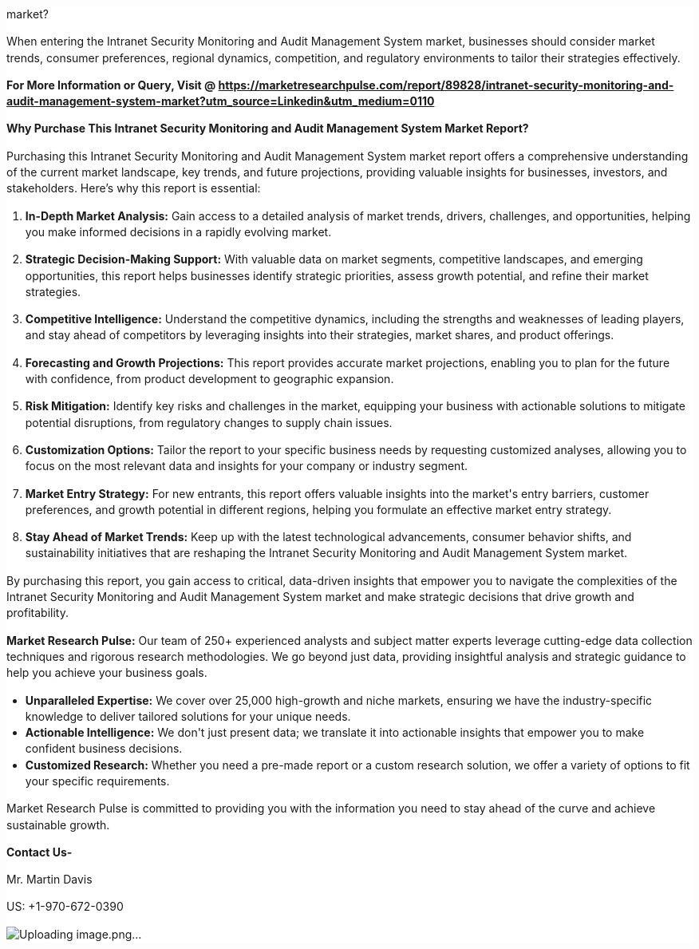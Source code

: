 market?</strong></p><p>When entering the Intranet Security Monitoring and Audit Management System market, businesses should consider market trends, consumer preferences, regional dynamics, competition, and regulatory environments to tailor their strategies effectively.</p><p><strong>For More Information or Query, Visit @&nbsp;<a href="https://marketresearchpulse.com/report/89828/intranet-security-monitoring-and-audit-management-system-market?utm_source=Linkedin&utm_medium=0110">https://marketresearchpulse.com/report/89828/intranet-security-monitoring-and-audit-management-system-market?utm_source=Linkedin&utm_medium=0110</a></strong></p><p><strong>Why Purchase This Intranet Security Monitoring and Audit Management System Market Report?</strong></p><p>Purchasing this Intranet Security Monitoring and Audit Management System market report offers a comprehensive understanding of the current market landscape, key trends, and future projections, providing valuable insights for businesses, investors, and stakeholders. Here&rsquo;s why this report is essential:</p><ol><li><p><strong>In-Depth Market Analysis:</strong> Gain access to a detailed analysis of market trends, drivers, challenges, and opportunities, helping you make informed decisions in a rapidly evolving market.</p></li><li><p><strong>Strategic Decision-Making Support:</strong> With valuable data on market segments, competitive landscapes, and emerging opportunities, this report helps businesses identify strategic priorities, assess growth potential, and refine their market strategies.</p></li><li><p><strong>Competitive Intelligence:</strong> Understand the competitive dynamics, including the strengths and weaknesses of leading players, and stay ahead of competitors by leveraging insights into their strategies, market shares, and product offerings.</p></li><li><p><strong>Forecasting and Growth Projections:</strong> This report provides accurate market projections, enabling you to plan for the future with confidence, from product development to geographic expansion.</p></li><li><p><strong>Risk Mitigation:</strong> Identify key risks and challenges in the market, equipping your business with actionable solutions to mitigate potential disruptions, from regulatory changes to supply chain issues.</p></li><li><p><strong>Customization Options:</strong> Tailor the report to your specific business needs by requesting customized analyses, allowing you to focus on the most relevant data and insights for your company or industry segment.</p></li><li><p><strong>Market Entry Strategy:</strong> For new entrants, this report offers valuable insights into the market's entry barriers, customer preferences, and growth potential in different regions, helping you formulate an effective market entry strategy.</p></li><li><p><strong>Stay Ahead of Market Trends:</strong> Keep up with the latest technological advancements, consumer behavior shifts, and sustainability initiatives that are reshaping the Intranet Security Monitoring and Audit Management System market.</p></li></ol><p>By purchasing this report, you gain access to critical, data-driven insights that empower you to navigate the complexities of the Intranet Security Monitoring and Audit Management System market and make strategic decisions that drive growth and profitability.</p><p><strong>Market Research Pulse:</strong>&nbsp;Our team of 250+ experienced analysts and subject matter experts leverage cutting-edge data collection techniques and rigorous research methodologies. We go beyond just data, providing insightful analysis and strategic guidance to help you achieve your business goals.</p><ul><li><strong>Unparalleled Expertise:</strong>&nbsp;We cover over 25,000 high-growth and niche markets, ensuring we have the industry-specific knowledge to deliver tailored solutions for your unique needs.</li><li><strong>Actionable Intelligence:</strong>&nbsp;We don't just present data; we translate it into actionable insights that empower you to make confident business decisions.</li><li><strong>Customized Research:</strong>&nbsp;Whether you need a pre-made report or a custom research solution, we offer a variety of options to fit your specific requirements.</li></ul><p>Market Research Pulse is committed to providing you with the information you need to stay ahead of the curve and achieve sustainable growth.</p><p><strong>Contact Us-</strong></p><p>Mr. Martin Davis</p><p>US: +1-970-672-0390</p>
![Uploading image.png…]()
